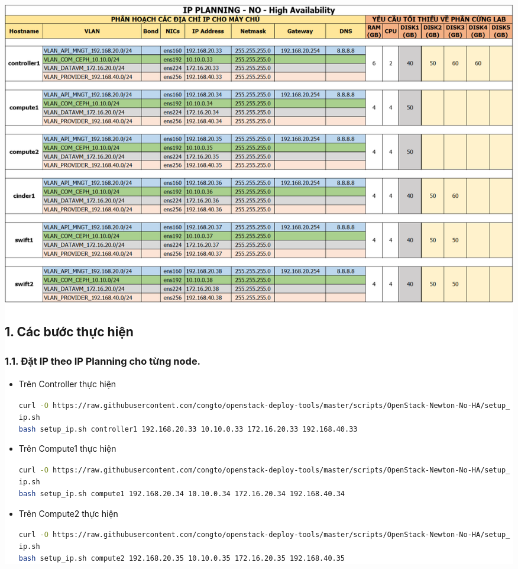 ![noha_ip_planning.png](/images/noha_ip_planning.png)



## 1. Các bước thực hiện

### 1.1. Đặt IP theo IP Planning cho từng node.
- Trên Controller thực hiện
	```sh
	curl -O https://raw.githubusercontent.com/congto/openstack-deploy-tools/master/scripts/OpenStack-Newton-No-HA/setup_ip.sh
	bash setup_ip.sh controller1 192.168.20.33 10.10.0.33 172.16.20.33 192.168.40.33
	```

- Trên Compute1 thực hiện
	```sh
	curl -O https://raw.githubusercontent.com/congto/openstack-deploy-tools/master/scripts/OpenStack-Newton-No-HA/setup_ip.sh
	bash setup_ip.sh compute1 192.168.20.34 10.10.0.34 172.16.20.34 192.168.40.34
	```

- Trên Compute2 thực hiện

	```sh
	curl -O https://raw.githubusercontent.com/congto/openstack-deploy-tools/master/scripts/OpenStack-Newton-No-HA/setup_ip.sh
	bash setup_ip.sh compute2 192.168.20.35 10.10.0.35 172.16.20.35 192.168.40.35
	```
